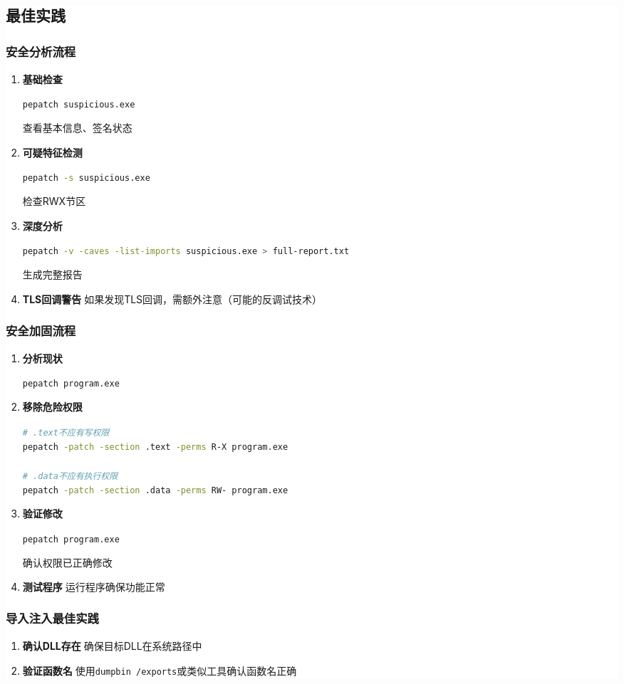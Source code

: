 ## 最佳实践

### 安全分析流程

1. **基础检查**
   ```bash
   pepatch suspicious.exe
   ```
   查看基本信息、签名状态

2. **可疑特征检测**
   ```bash
   pepatch -s suspicious.exe
   ```
   检查RWX节区

3. **深度分析**
   ```bash
   pepatch -v -caves -list-imports suspicious.exe > full-report.txt
   ```
   生成完整报告

4. **TLS回调警告**
   如果发现TLS回调，需额外注意（可能的反调试技术）

### 安全加固流程

1. **分析现状**
   ```bash
   pepatch program.exe
   ```

2. **移除危险权限**
   ```bash
   # .text不应有写权限
   pepatch -patch -section .text -perms R-X program.exe

   # .data不应有执行权限
   pepatch -patch -section .data -perms RW- program.exe
   ```

3. **验证修改**
   ```bash
   pepatch program.exe
   ```
   确认权限已正确修改

4. **测试程序**
   运行程序确保功能正常

### 导入注入最佳实践

1. **确认DLL存在**
   确保目标DLL在系统路径中

2. **验证函数名**
   使用`dumpbin /exports`或类似工具确认函数名正确

